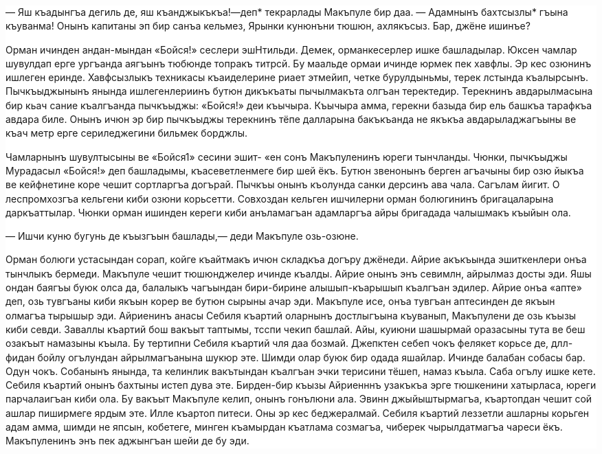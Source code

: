 — Яш къадынгъа дегиль де, яш къанджыкъкъа!—деп* текрарлады Макъпуле бир даа.
— Адамнынъ бахтсызлы* гъына къуванма!
Онынъ капитаны эп бир санъа кельмез, Ярынки кунюнъни тюшюн, ахлякъсыз.
Бар, джёне ишинъе?

Орман ичинден андан-мындан «Бойся!» сеслери эшНтильди.
Демек, орманкесерлер ишке башладылар.
Юксен чамлар шувулдап ерге ургъанда аягъынъ тюбюнде топракъ титрсй.
Бу маальде ормаи ичинде юрмек пек хавфлы.
Эр кес озюнинъ ишлеген еринде.
Хавфсызлыкъ техникасы къаиделерине риает этмейип, четке бурулдыньмы, терек лстында къалырсынъ.
Пычкъыджынынъ янында ишлегенлериинъ бутюн дикъкъаты пычылмакъта олгъан теректедир.
Терекнинъ авдарылмасына бир кьач сание къалгъанда пычкъыджы:
«Бойся!» деи къычыра.
Къычыра амма, герекни базыда бир ель башкъа тарафкъа авдара биле.
Онынъ ичюн эр бир пычкъыджы терекнинъ тёпе далларына бакъкъанда не якъкъа авдарыладжагъыны ве къач метр ерге сериледжегини бильмек борджлы.

Чамларнынъ шувултысыны ве «Бойся1» сесини эшит- «ен сонъ Макъпуленинъ юреги тынчланды.
Чюнки, пычкъыджы Мурадасыл «Бойся!» деп башладымы, къасеветленмеге бир шей ёкъ.
Бутюн звенонынъ берген агъачыны бир озю йыкъа ве кейфнетине коре чешит сортларгъа догърай.
Пычкъы онынъ къолунда санки дерсинъ ава чала.
Сагълам йигит.
О леспромхозгъа кельгени киби озюни корьсетти.
Совхоздан кельген ишчилерни орман болюгининъ бригацаларына даркъаттылар.
Чюнки орман ишинден кереги киби анъламагъан адамларгъа айры бригадада чалышмакъ къыйын ола.

— Ишчи куню бугунь де къызгъын башлады,— деди Макъпуле озь-озюне.

Орман болюги устасындан сорап, койге къайтмакъ ичюн складкъа догъру джёнеди.
Айрие акъкъында эшиткенлери онъа тынчлыкъ бермеди.
Макъпуле чешит тюшюнджелер ичинде къалды.
Айрие онынъ энъ севимлн, айрылмаз досты эди.
Яшы ондан баягъы буюк олса да, балалыкъ чагъындан бири-бирине алышып-къарышып къалгъан эдилер.
Айрие онъа «апте» деп, озь тувгъаны киби якъын корер ве бутюн сырыны ачар эди.
Макъпуле исе, онъа тувгъан аптесинден де якъын олмагъа тырышыр эди.
Айриенинъ анасы Себиля къартий оларнынъ достлыгъына къуванып, Макъпулени де озь къызы киби севди.
Заваллы къартий бош вакъыт таптымы, тсспи чекип башлай.
Айы, куиюни шашырмай оразасыны тута ве беш озакъыт намазыны къыла.
Бу тертипни Себиля къартий чля даа бозмай.
Джепктен себеп чокъ фелякет корьсе де, длл-фидан бойлу огълундан айрылмагъанына шукюр эте.
Шимди олар буюк бир одада яшайлар.
Ичинде балабан собасы бар.
Одун чокъ.
Собанынъ янында, та келинлик вакътындан къалгъан эчки терисини тёшеп, намаз къыла.
Саба огълу ишке кете.
Себиля къартий онынъ бахтыны истеп дува эте.
Бирден-бир къызы Айриенннъ узакъкъа эрге тюшкенини хатырласа, юреги парчалаигъан киби ола.
Бу вакъыт Макъпуле келип, онынъ гонълюни ала.
Эвинн джыйыштырмагъа, къартопдан чешит сой ашлар пиширмеге ярдым эте.
Илле къартоп питеси.
Оны эр кес беджералмай.
Себиля къартий леззетли ашларны корьген адам амма, шимди не япсын, кобетеге, минген къамырдан къатлама созмагъа, чиберек чырылдатмагъа чареси ёкъ.
Макъпуленинъ энъ пек аджынгъан шейи де бу эди.
